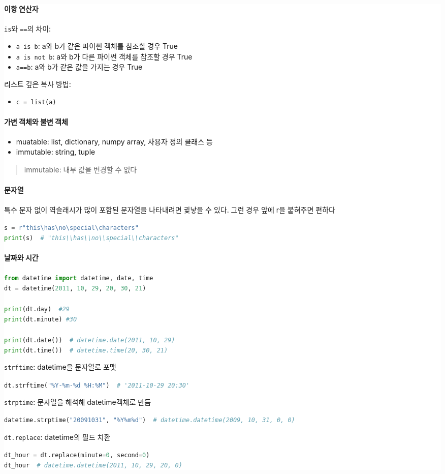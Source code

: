 #### 이항 연산자

`is`와 `==`의 차이:
- `a is b`: a와 b가 같은 파이썬 객체를 참조할 경우 True
- `a is not b`: a와 b가 다른 파이썬 객체를 참조할 경우 True
- `a==b`: a와 b가 같은 값을 가지는 경우 True

리스트 깊은 복사 방법:
- `c = list(a)`


#### 가변 객체와 불변 객체
- muatable: list, dictionary, numpy array, 사용자 정의 클래스 등
- immutable: string, tuple

> immutable: 내부 값을 변경할 수 없다


#### 문자열

특수 문자 없이 역슬래시가 많이 포함된 문자열을 나타내려면 귗낳을 수 있다. 그런 경우 앞에 r을 붙혀주면 편하다

```python
s = r"this\has\no\special\characters"
print(s)  # "this\\has\\no\\special\\characters"
```


#### 날짜와 시간
```python
from datetime import datetime, date, time
dt = datetime(2011, 10, 29, 20, 30, 21)

print(dt.day)  #29
print(dt.minute) #30

print(dt.date())  # datetime.date(2011, 10, 29)
print(dt.time())  # datetime.time(20, 30, 21)
```


`strftime`: datetime을 문자열로 포맷

```python
dt.strftime("%Y-%m-%d %H:%M")  # '2011-10-29 20:30'
```

`strptime`: 문자열을 해석해 datetime객체로 만듬

```python
datetime.strptime("20091031", "%Y%m%d")  # datetime.datetime(2009, 10, 31, 0, 0)
```

`dt.replace`: datetime의 필드 치환

```python
dt_hour = dt.replace(minute=0, second=0)
dt_hour  # datetime.datetime(2011, 10, 29, 20, 0)
```
